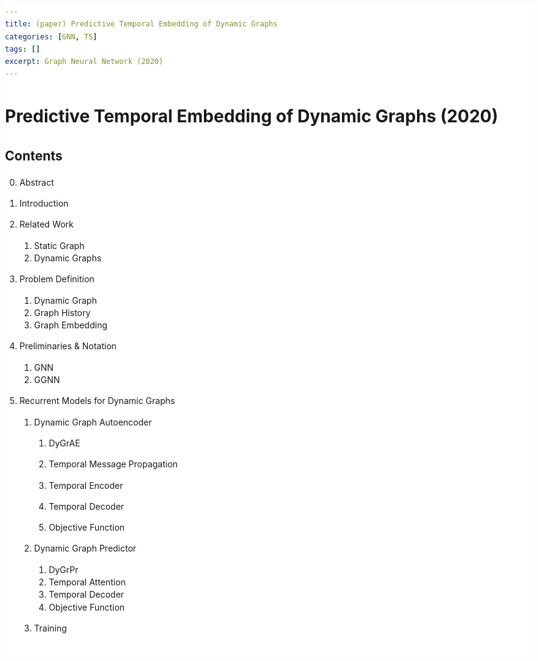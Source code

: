 ```yaml
---
title: (paper) Predictive Temporal Embedding of Dynamic Graphs
categories: [GNN, TS]
tags: []
excerpt: Graph Neural Network (2020)
---
```


<script src="https://cdn.mathjax.org/mathjax/latest/MathJax.js?config=TeX-AMS-MML_HTMLorMML" type="text/javascript"></script>

# Predictive Temporal Embedding of Dynamic Graphs (2020)

## Contents

0. Abstract

1. Introduction

2. Related Work

   1. Static Graph
   2. Dynamic Graphs

3. Problem Definition

   1. Dynamic Graph
   2. Graph History
   3. Graph Embedding

4. Preliminaries & Notation

   1. GNN
   2. GGNN

5. Recurrent Models for Dynamic Graphs

   1. Dynamic Graph Autoencoder 

      1. DyGrAE
      2. Temporal Message Propagation
      3. Temporal Encoder
      4. Temporal Decoder

      5. Objective Function

   2. Dynamic Graph Predictor

      1. DyGrPr
      2. Temporal Attention
      3. Temporal Decoder
      4. Objective Function

   3. Training

<br>
